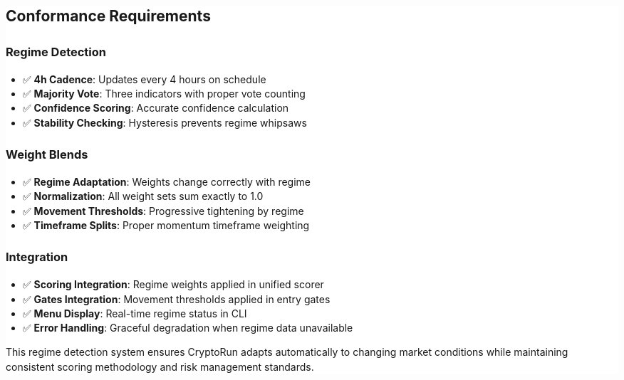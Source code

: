 ## Conformance Requirements

### Regime Detection
- ✅ **4h Cadence**: Updates every 4 hours on schedule
- ✅ **Majority Vote**: Three indicators with proper vote counting
- ✅ **Confidence Scoring**: Accurate confidence calculation
- ✅ **Stability Checking**: Hysteresis prevents regime whipsaws

### Weight Blends
- ✅ **Regime Adaptation**: Weights change correctly with regime
- ✅ **Normalization**: All weight sets sum exactly to 1.0
- ✅ **Movement Thresholds**: Progressive tightening by regime
- ✅ **Timeframe Splits**: Proper momentum timeframe weighting

### Integration
- ✅ **Scoring Integration**: Regime weights applied in unified scorer
- ✅ **Gates Integration**: Movement thresholds applied in entry gates  
- ✅ **Menu Display**: Real-time regime status in CLI
- ✅ **Error Handling**: Graceful degradation when regime data unavailable

This regime detection system ensures CryptoRun adapts automatically to changing market conditions while maintaining consistent scoring methodology and risk management standards.